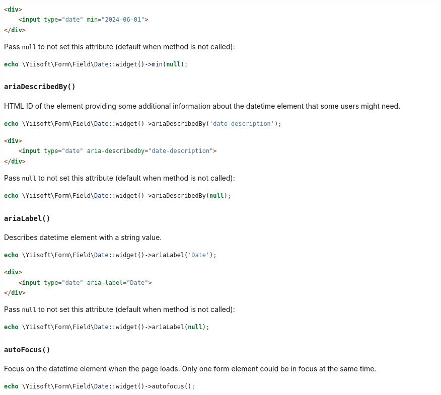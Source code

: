 ```html
<div>
    <input type="date" min="2024-06-01">
</div>
```

Pass `null` to not set this attribute (default when method is not called):

```php
echo \Yiisoft\Form\Field\Date::widget()->min(null);
```

### `ariaDescribedBy()`

HTML ID of the element providing some additional information about the datetime element that some users might need.

```php
echo \Yiisoft\Form\Field\Date::widget()->ariaDescribedBy('date-description');
```

```html
<div>
    <input type="date" aria-describedby="date-description">
</div>
```

Pass `null` to not set this attribute (default when method is not called):

```php
echo \Yiisoft\Form\Field\Date::widget()->ariaDescribedBy(null);
```

### `ariaLabel()`

Describes datetime element with a string value.

```php
echo \Yiisoft\Form\Field\Date::widget()->ariaLabel('Date');
```

```html
<div>
    <input type="date" aria-label="Date">
</div>
```

Pass `null` to not set this attribute (default when method is not called):

```php
echo \Yiisoft\Form\Field\Date::widget()->ariaLabel(null);
```

### `autoFocus()`

Focus on the datetime element when the page loads. Only one form element could be in focus at the same time.

```php
echo \Yiisoft\Form\Field\Date::widget()->autofocus();
```
